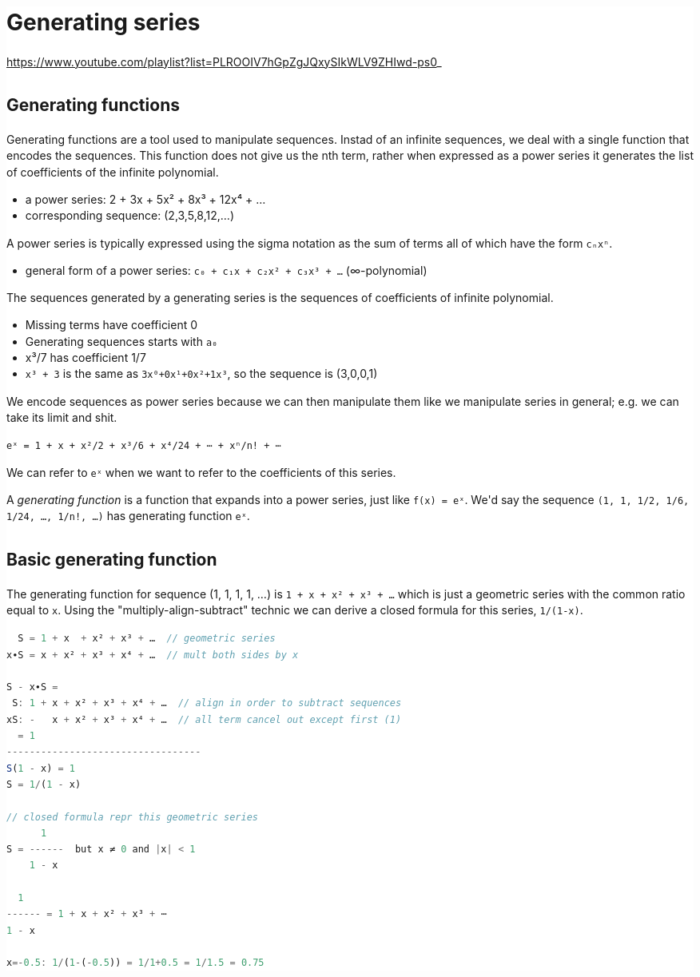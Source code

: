 # Generating series

https://www.youtube.com/playlist?list=PLROOIV7hGpZgJQxySIkWLV9ZHIwd-ps0_


## Generating functions

Generating functions are a tool used to manipulate sequences. Instad of an infinite sequences, we deal with a single function that encodes the sequences. This function does not give us the nth term, rather when expressed as a power series it generates the list of coefficients of the infinite polynomial.
- a power series: 2 + 3x + 5x² + 8x³ + 12x⁴ + …
- corresponding sequence: (2,3,5,8,12,…)

A power series is typically expressed using the sigma notation as the sum of terms all of which have the form `cₙxⁿ`.
- general form of a power series: `c₀ + c₁x + c₂x² + c₃x³ + …` (∞-polynomial)

The sequences generated by a generating series is the sequences of coefficients of infinite polynomial.

- Missing terms have coefficient 0
- Generating sequences starts with `a₀`
- x³/7 has coefficient 1/7
- `x³ + 3` is the same as `3x⁰+0x¹+0x²+1x³`, so the sequence is (3,0,0,1)

We encode sequences as power series because we can then manipulate them like we manipulate series in general; e.g. we can take its limit and shit.

    eˣ = 1 + x + x²/2 + x³/6 + x⁴/24 + ⋯ + xⁿ/n! + ⋯

We can refer to `eˣ` when we want to refer to the coefficients of this series.

A *generating function* is a function that expands into a power series, just like `f(x) = eˣ`. We'd say the sequence `(1, 1, 1/2, 1/6, 1/24, …, 1/n!, …)` has generating function `eˣ`.

## Basic generating function

The generating function for sequence (1, 1, 1, 1, …) is `1 + x + x² + x³ + …` which is just a geometric series with the common ratio equal to `x`. Using the "multiply-align-subtract" technic we can derive a closed formula for this series, `1/(1-x)`.

```js
  S = 1 + x  + x² + x³ + …  // geometric series
x∙S = x + x² + x³ + x⁴ + …  // mult both sides by x

S - x∙S =
 S: 1 + x + x² + x³ + x⁴ + …  // align in order to subtract sequences
xS: -   x + x² + x³ + x⁴ + …  // all term cancel out except first (1)
  = 1
----------------------------------
S(1 - x) = 1
S = 1/(1 - x)

// closed formula repr this geometric series
      1
S = ------  but x ≠ 0 and |x| < 1
    1 - x

  1
------ = 1 + x + x² + x³ + ⋯
1 - x

x=-0.5: 1/(1-(-0.5)) = 1/1+0.5 = 1/1.5 = 0.75
```

